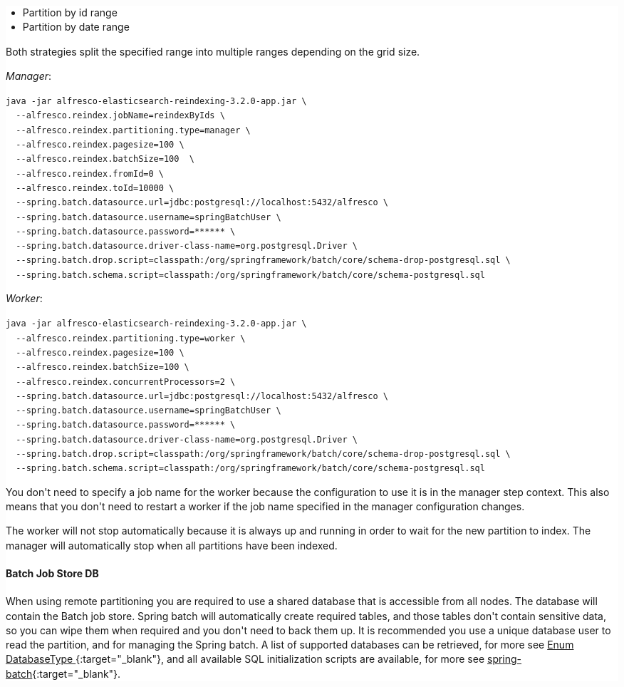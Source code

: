 * Partition by id range
* Partition by date range

Both strategies split the specified range into multiple ranges depending on the grid size.

_Manager_:

```shell
java -jar alfresco-elasticsearch-reindexing-3.2.0-app.jar \
  --alfresco.reindex.jobName=reindexByIds \
  --alfresco.reindex.partitioning.type=manager \
  --alfresco.reindex.pagesize=100 \
  --alfresco.reindex.batchSize=100  \
  --alfresco.reindex.fromId=0 \
  --alfresco.reindex.toId=10000 \
  --spring.batch.datasource.url=jdbc:postgresql://localhost:5432/alfresco \
  --spring.batch.datasource.username=springBatchUser \
  --spring.batch.datasource.password=****** \
  --spring.batch.datasource.driver-class-name=org.postgresql.Driver \
  --spring.batch.drop.script=classpath:/org/springframework/batch/core/schema-drop-postgresql.sql \
  --spring.batch.schema.script=classpath:/org/springframework/batch/core/schema-postgresql.sql
```

_Worker_:

```shell
java -jar alfresco-elasticsearch-reindexing-3.2.0-app.jar \
  --alfresco.reindex.partitioning.type=worker \
  --alfresco.reindex.pagesize=100 \
  --alfresco.reindex.batchSize=100 \
  --alfresco.reindex.concurrentProcessors=2 \
  --spring.batch.datasource.url=jdbc:postgresql://localhost:5432/alfresco \
  --spring.batch.datasource.username=springBatchUser \
  --spring.batch.datasource.password=****** \
  --spring.batch.datasource.driver-class-name=org.postgresql.Driver \
  --spring.batch.drop.script=classpath:/org/springframework/batch/core/schema-drop-postgresql.sql \
  --spring.batch.schema.script=classpath:/org/springframework/batch/core/schema-postgresql.sql
```

You don't need to specify a job name for the worker because the configuration to use it is in the manager step context. This also means that you don't need to restart a worker if the job name specified in the manager configuration changes.

The worker will not stop automatically because it is always up and running in order to wait for the new partition to index.
The manager will automatically stop when all partitions have been indexed.

#### Batch Job Store DB

When using remote partitioning you are required to use a shared database that is accessible from all nodes. The database will contain the Batch job store. Spring batch will automatically create required tables, and those tables don't contain sensitive data, so you can wipe them when required and you don't need to back them up. It is recommended you use a unique database user to read the partition, and for managing the Spring batch. A list of supported databases can be retrieved, for more see [Enum DatabaseType
](https://docs.spring.io/spring-batch/docs/current/api/org/springframework/batch/support/DatabaseType.html){:target="_blank"}, and all available SQL initialization scripts are available, for more see [spring-batch](https://github.com/spring-projects/spring-batch/tree/main/spring-batch-core/src/main/resources/org/springframework/batch/core){:target="_blank"}.
